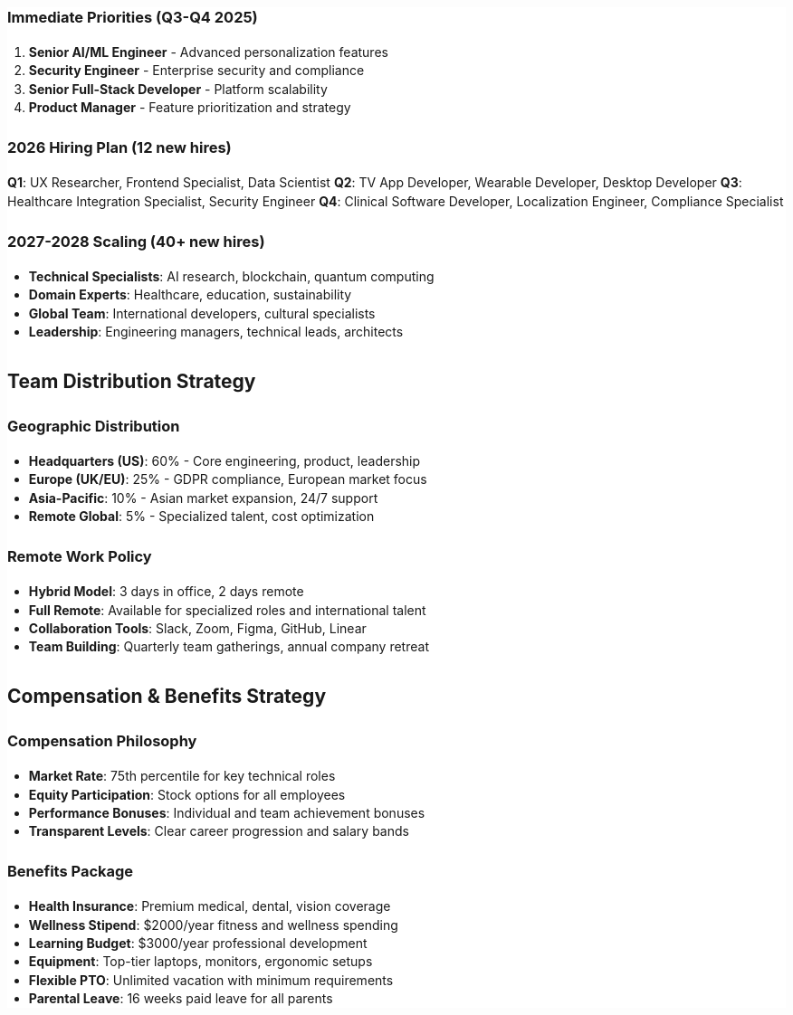 ### Immediate Priorities (Q3-Q4 2025)
1. **Senior AI/ML Engineer** - Advanced personalization features
2. **Security Engineer** - Enterprise security and compliance
3. **Senior Full-Stack Developer** - Platform scalability
4. **Product Manager** - Feature prioritization and strategy

### 2026 Hiring Plan (12 new hires)
**Q1**: UX Researcher, Frontend Specialist, Data Scientist
**Q2**: TV App Developer, Wearable Developer, Desktop Developer
**Q3**: Healthcare Integration Specialist, Security Engineer
**Q4**: Clinical Software Developer, Localization Engineer, Compliance Specialist

### 2027-2028 Scaling (40+ new hires)
- **Technical Specialists**: AI research, blockchain, quantum computing
- **Domain Experts**: Healthcare, education, sustainability
- **Global Team**: International developers, cultural specialists
- **Leadership**: Engineering managers, technical leads, architects

## Team Distribution Strategy

### Geographic Distribution
- **Headquarters (US)**: 60% - Core engineering, product, leadership
- **Europe (UK/EU)**: 25% - GDPR compliance, European market focus
- **Asia-Pacific**: 10% - Asian market expansion, 24/7 support
- **Remote Global**: 5% - Specialized talent, cost optimization

### Remote Work Policy
- **Hybrid Model**: 3 days in office, 2 days remote
- **Full Remote**: Available for specialized roles and international talent
- **Collaboration Tools**: Slack, Zoom, Figma, GitHub, Linear
- **Team Building**: Quarterly team gatherings, annual company retreat

## Compensation & Benefits Strategy

### Compensation Philosophy
- **Market Rate**: 75th percentile for key technical roles
- **Equity Participation**: Stock options for all employees
- **Performance Bonuses**: Individual and team achievement bonuses
- **Transparent Levels**: Clear career progression and salary bands

### Benefits Package
- **Health Insurance**: Premium medical, dental, vision coverage
- **Wellness Stipend**: $2000/year fitness and wellness spending
- **Learning Budget**: $3000/year professional development
- **Equipment**: Top-tier laptops, monitors, ergonomic setups
- **Flexible PTO**: Unlimited vacation with minimum requirements
- **Parental Leave**: 16 weeks paid leave for all parents
